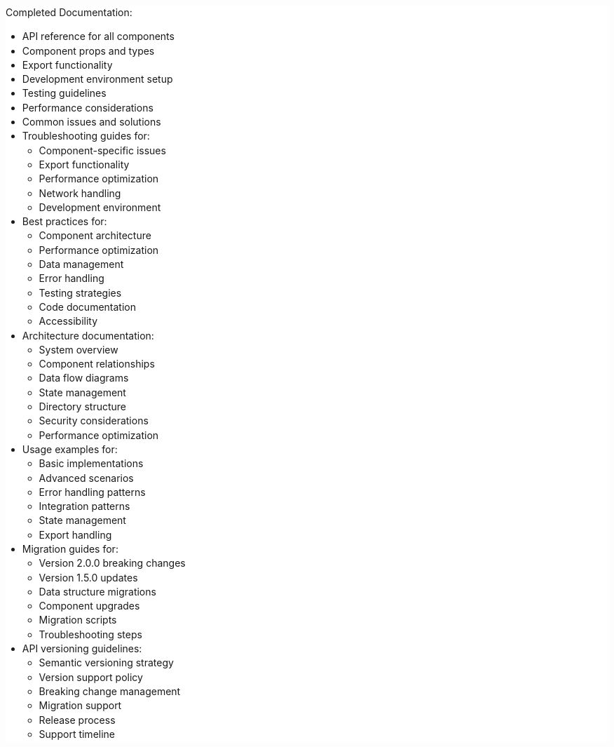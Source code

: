 Completed Documentation:
- API reference for all components
- Component props and types
- Export functionality
- Development environment setup
- Testing guidelines
- Performance considerations
- Common issues and solutions
- Troubleshooting guides for:
  - Component-specific issues
  - Export functionality
  - Performance optimization
  - Network handling
  - Development environment
- Best practices for:
  - Component architecture
  - Performance optimization
  - Data management
  - Error handling
  - Testing strategies
  - Code documentation
  - Accessibility
- Architecture documentation:
  - System overview
  - Component relationships
  - Data flow diagrams
  - State management
  - Directory structure
  - Security considerations
  - Performance optimization
- Usage examples for:
  - Basic implementations
  - Advanced scenarios
  - Error handling patterns
  - Integration patterns
  - State management
  - Export handling
- Migration guides for:
  - Version 2.0.0 breaking changes
  - Version 1.5.0 updates
  - Data structure migrations
  - Component upgrades
  - Migration scripts
  - Troubleshooting steps
- API versioning guidelines:
  - Semantic versioning strategy
  - Version support policy
  - Breaking change management
  - Migration support
  - Release process
  - Support timeline
